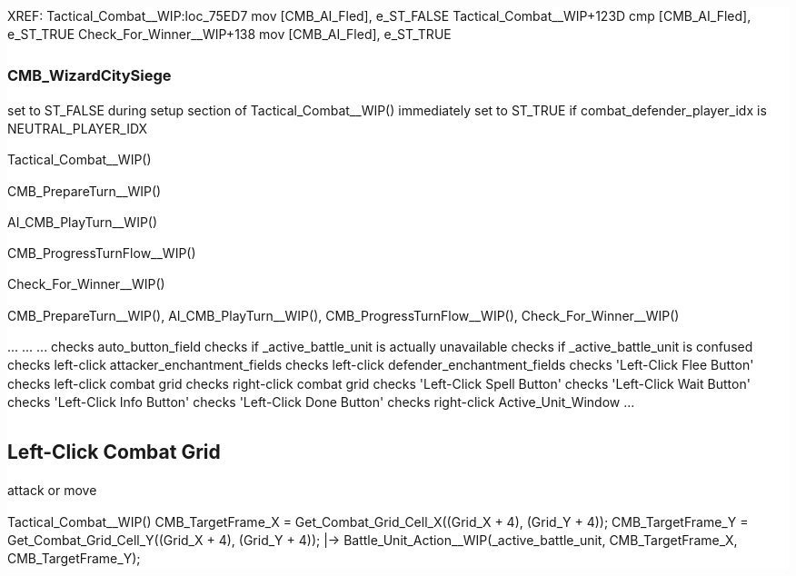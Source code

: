 XREF:
    Tactical_Combat__WIP:loc_75ED7 mov     [CMB_AI_Fled], e_ST_FALSE
    Tactical_Combat__WIP+123D      cmp     [CMB_AI_Fled], e_ST_TRUE
    Check_For_Winner__WIP+138       mov     [CMB_AI_Fled], e_ST_TRUE


### CMB_WizardCitySiege

set to ST_FALSE during setup section of Tactical_Combat__WIP()
immediately set to ST_TRUE if combat_defender_player_idx is NEUTRAL_PLAYER_IDX











Tactical_Combat__WIP()

CMB_PrepareTurn__WIP()

AI_CMB_PlayTurn__WIP()

CMB_ProgressTurnFlow__WIP()

Check_For_Winner__WIP()


CMB_PrepareTurn__WIP(), AI_CMB_PlayTurn__WIP(), CMB_ProgressTurnFlow__WIP(), Check_For_Winner__WIP()


...
...
...
checks auto_button_field
checks if _active_battle_unit is actually unavailable
checks if _active_battle_unit is confused
checks left-click attacker_enchantment_fields
checks left-click defender_enchantment_fields
checks 'Left-Click Flee Button'
checks left-click combat grid
checks right-click combat grid
checks 'Left-Click Spell Button'
checks 'Left-Click Wait Button'
checks 'Left-Click Info Button'
checks 'Left-Click Done Button'
checks right-click Active_Unit_Window
...



## Left-Click Combat Grid
attack or move


Tactical_Combat__WIP()
    CMB_TargetFrame_X = Get_Combat_Grid_Cell_X((Grid_X + 4), (Grid_Y + 4));
    CMB_TargetFrame_Y = Get_Combat_Grid_Cell_Y((Grid_X + 4), (Grid_Y + 4));
    |-> Battle_Unit_Action__WIP(_active_battle_unit, CMB_TargetFrame_X, CMB_TargetFrame_Y);
